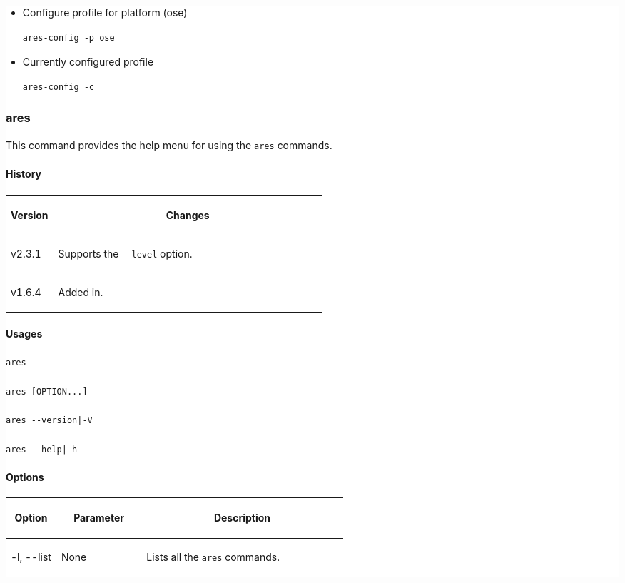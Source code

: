 * Configure profile for platform (ose)

    ``` shell
    ares-config -p ose
    ```

* Currently configured profile

    ``` shell
    ares-config -c
    ```

### ares

This command provides the help menu for using the `ares` commands.

#### History

<div class="table-container">
  <table class="table is-bordered is-fullwidth">
    <thead>
      <tr class="header">
        <th style="width:15%"><p>Version</p></th>
        <th><p>Changes</p></th>
      </tr>
    </thead>
    <tbody>
      <tr>
        <td><p>v2.3.1</p></td>
        <td><p>Supports the <code>--level</code> option.</p></td>
      </tr>
      <tr>
        <td><p>v1.6.4</p></td>
        <td><p>Added in.</p></td>
      </tr>
    </tbody>
  </table>
</div>

#### Usages

```shell
ares

ares [OPTION...]

ares --version|-V

ares --help|-h
```

#### Options

<div class="table-container">
  <table class="table is-bordered is-fullwidth">
    <thead>
      <tr class="header">
        <th style="width:15%"><p>Option</p></th>
        <th><p>Parameter</p></th>
        <th><p>Description</p></th>
      </tr>
    </thead>
    <tbody>
      <tr>
        <td><p>-l, --list</p></td>
        <td><p>None</p></td>
        <td><p>Lists all the <code>ares</code> commands.</p></td>